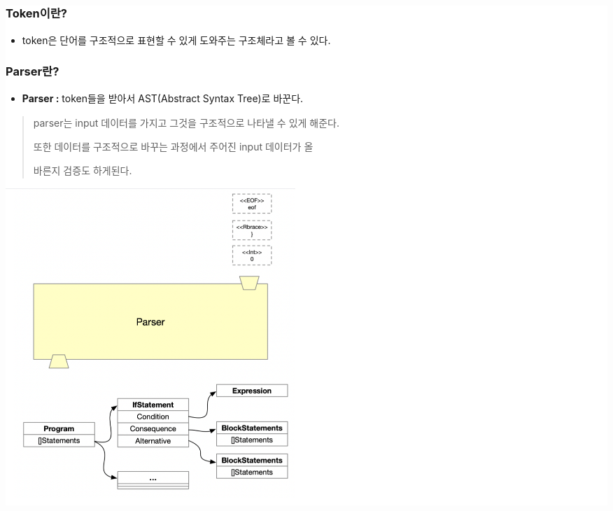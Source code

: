 ### Token이란?

- token은 단어를 구조적으로 표현할 수 있게 도와주는 구조체라고 볼 수 있다.

### Parser란?

- **Parser :** token들을 받아서 AST(Abstract Syntax Tree)로 바꾼다.

> parser는 input 데이터를 가지고 그것을 구조적으로 나타낼 수 있게 해준다.
>
> 또한 데이터를 구조적으로 바꾸는 과정에서 주어진 input 데이터가 올
>
> 바른지 검증도 하게된다.

<img src="img/03.png" alt="03" style="zoom: 50%;" />



